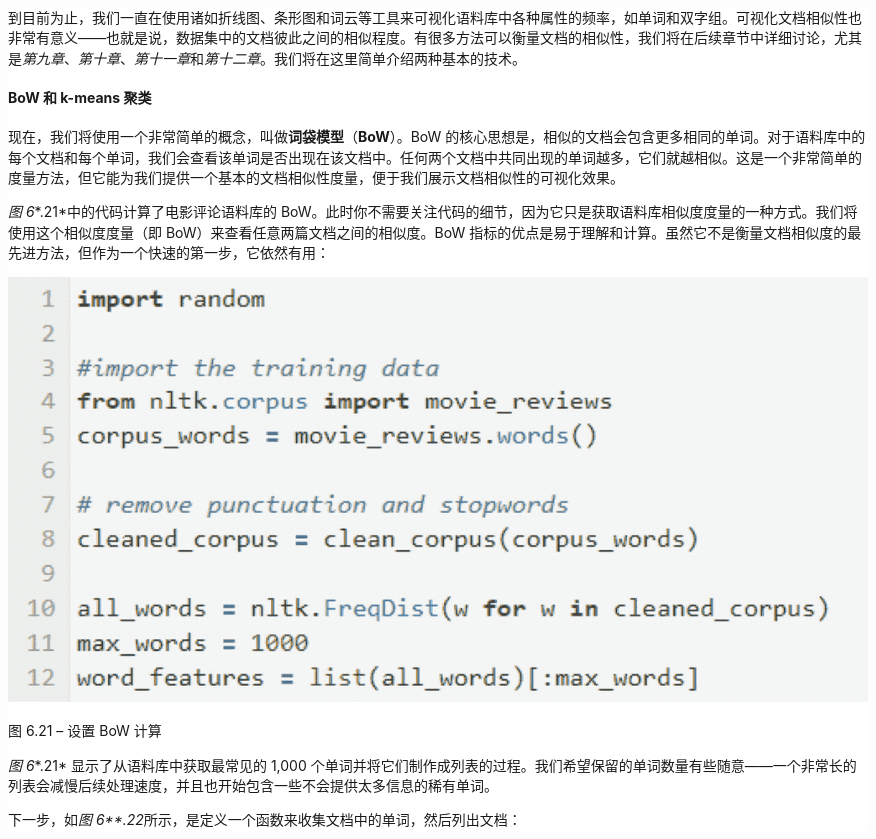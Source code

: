 到目前为止，我们一直在使用诸如折线图、条形图和词云等工具来可视化语料库中各种属性的频率，如单词和双字组。可视化文档相似性也非常有意义——也就是说，数据集中的文档彼此之间的相似程度。有很多方法可以衡量文档的相似性，我们将在后续章节中详细讨论，尤其是*第九章*、*第十章*、*第十一章*和*第十二章*。我们将在这里简单介绍两种基本的技术。

#### BoW 和 k-means 聚类

现在，我们将使用一个非常简单的概念，叫做**词袋模型**（**BoW**）。BoW 的核心思想是，相似的文档会包含更多相同的单词。对于语料库中的每个文档和每个单词，我们会查看该单词是否出现在该文档中。任何两个文档中共同出现的单词越多，它们就越相似。这是一个非常简单的度量方法，但它能为我们提供一个基本的文档相似性度量，便于我们展示文档相似性的可视化效果。

*图 6**.21*中的代码计算了电影评论语料库的 BoW。此时你不需要关注代码的细节，因为它只是获取语料库相似度度量的一种方式。我们将使用这个相似度度量（即 BoW）来查看任意两篇文档之间的相似度。BoW 指标的优点是易于理解和计算。虽然它不是衡量文档相似度的最先进方法，但作为一个快速的第一步，它依然有用：

![图 6.21 – 设置 BoW 计算](img/B19005_06_21.jpg)

图 6.21 – 设置 BoW 计算

*图 6**.21* 显示了从语料库中获取最常见的 1,000 个单词并将它们制作成列表的过程。我们希望保留的单词数量有些随意——一个非常长的列表会减慢后续处理速度，并且也开始包含一些不会提供太多信息的稀有单词。

下一步，如*图 6**.22*所示，是定义一个函数来收集文档中的单词，然后列出文档：
